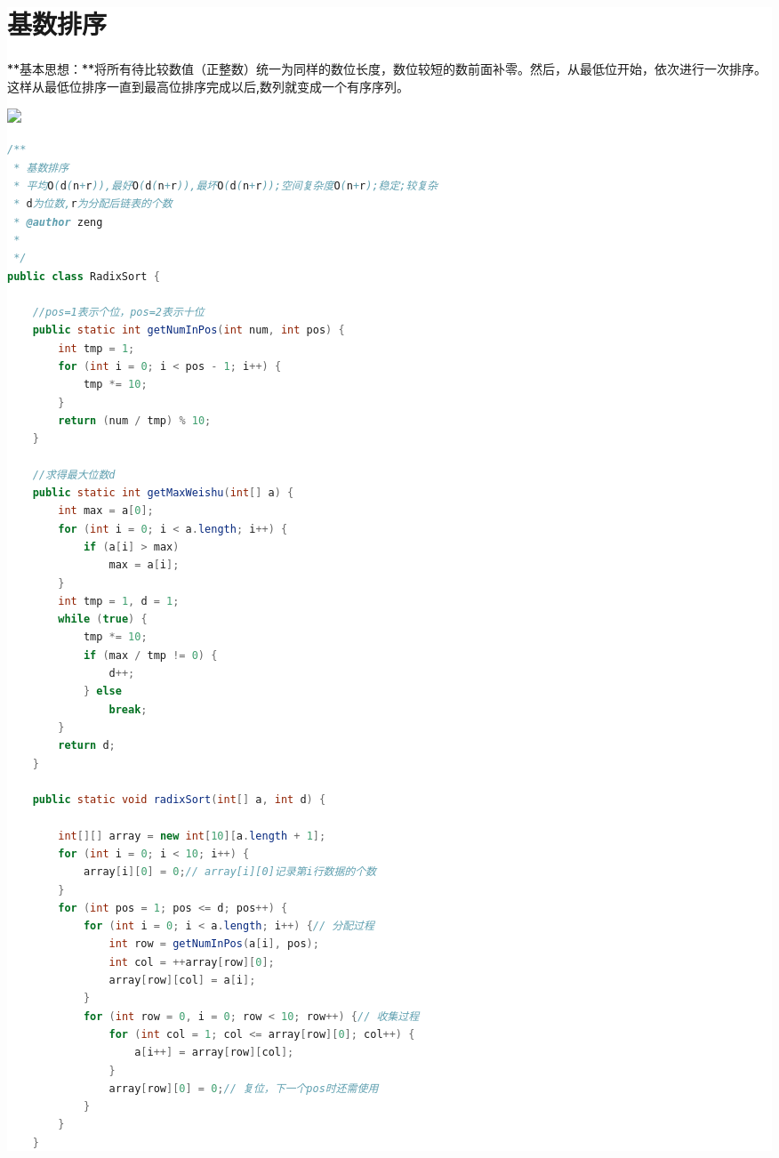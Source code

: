 # 基数排序

**基本思想：**将所有待比较数值（正整数）统一为同样的数位长度，数位较短的数前面补零。然后，从最低位开始，依次进行一次排序。这样从最低位排序一直到最高位排序完成以后,数列就变成一个有序序列。

![](/10%E7%A7%8D%E6%8E%92%E5%BA%8F%E7%AE%97%E6%B3%95/6.png)

```java
/**
 * 基数排序
 * 平均O(d(n+r)),最好O(d(n+r)),最坏O(d(n+r));空间复杂度O(n+r);稳定;较复杂
 * d为位数,r为分配后链表的个数
 * @author zeng
 *
 */
public class RadixSort {
 
    //pos=1表示个位，pos=2表示十位
    public static int getNumInPos(int num, int pos) {
        int tmp = 1;
        for (int i = 0; i < pos - 1; i++) {
            tmp *= 10;
        }
        return (num / tmp) % 10;
    }
 
    //求得最大位数d
    public static int getMaxWeishu(int[] a) {
        int max = a[0];
        for (int i = 0; i < a.length; i++) {
            if (a[i] > max)
                max = a[i];
        }
        int tmp = 1, d = 1;
        while (true) {
            tmp *= 10;
            if (max / tmp != 0) {
                d++;
            } else
                break;
        }
        return d;
    }
 
    public static void radixSort(int[] a, int d) {
 
        int[][] array = new int[10][a.length + 1];
        for (int i = 0; i < 10; i++) {
            array[i][0] = 0;// array[i][0]记录第i行数据的个数
        }
        for (int pos = 1; pos <= d; pos++) {
            for (int i = 0; i < a.length; i++) {// 分配过程
                int row = getNumInPos(a[i], pos);
                int col = ++array[row][0];
                array[row][col] = a[i];
            }
            for (int row = 0, i = 0; row < 10; row++) {// 收集过程
                for (int col = 1; col <= array[row][0]; col++) {
                    a[i++] = array[row][col];
                }
                array[row][0] = 0;// 复位，下一个pos时还需使用
            }
        }
    }
```